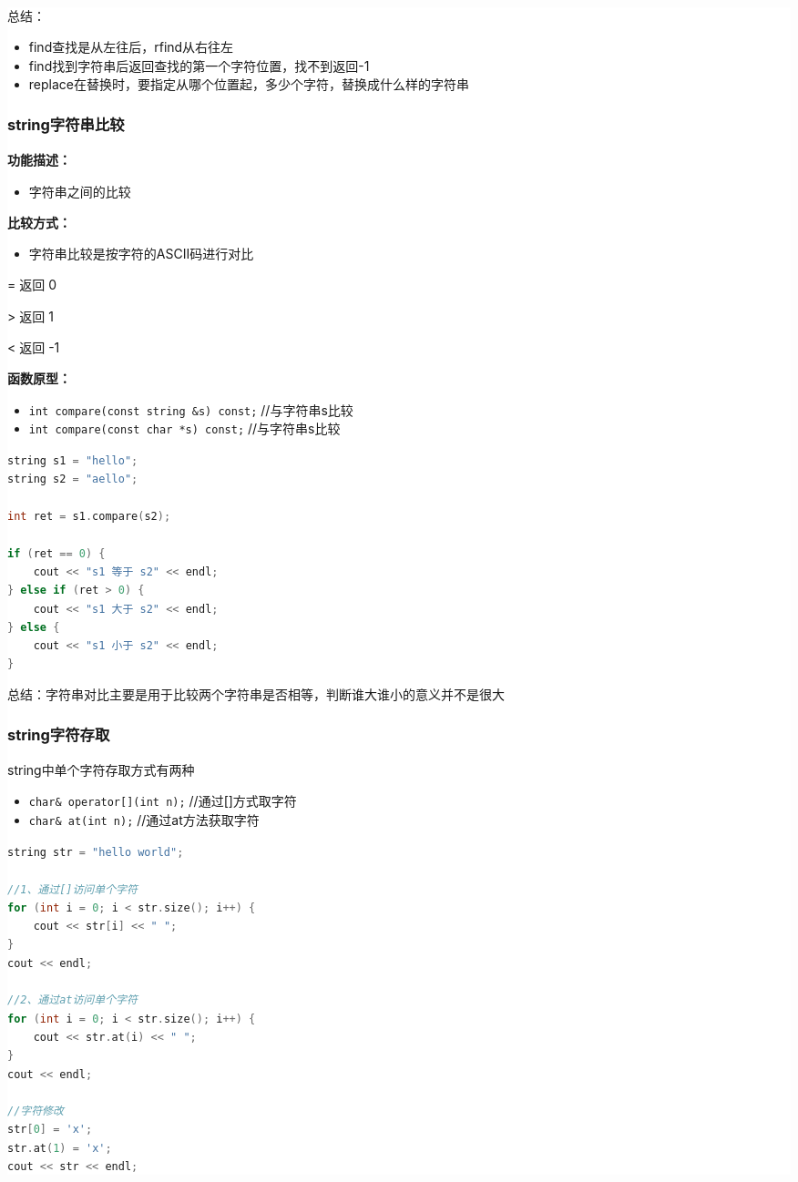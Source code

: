 总结：

- find查找是从左往后，rfind从右往左
- find找到字符串后返回查找的第一个字符位置，找不到返回-1
- replace在替换时，要指定从哪个位置起，多少个字符，替换成什么样的字符串

### string字符串比较

**功能描述：**

- 字符串之间的比较

**比较方式：**

- 字符串比较是按字符的ASCII码进行对比

= 返回 0

\> 返回 1

< 返回 -1

**函数原型：**

- `int compare(const string &s) const;` //与字符串s比较
- `int compare(const char *s) const;` //与字符串s比较

```c++
string s1 = "hello";
string s2 = "aello";

int ret = s1.compare(s2);

if (ret == 0) {
    cout << "s1 等于 s2" << endl;
} else if (ret > 0) {
    cout << "s1 大于 s2" << endl;
} else {
    cout << "s1 小于 s2" << endl;
}
```

总结：字符串对比主要是用于比较两个字符串是否相等，判断谁大谁小的意义并不是很大

### string字符存取

string中单个字符存取方式有两种

- `char& operator[](int n);` //通过[]方式取字符
- `char& at(int n);` //通过at方法获取字符

```c++
string str = "hello world";

//1、通过[]访问单个字符
for (int i = 0; i < str.size(); i++) {
    cout << str[i] << " ";
}
cout << endl;

//2、通过at访问单个字符
for (int i = 0; i < str.size(); i++) {
    cout << str.at(i) << " ";
}
cout << endl;

//字符修改
str[0] = 'x';
str.at(1) = 'x';
cout << str << endl;
```